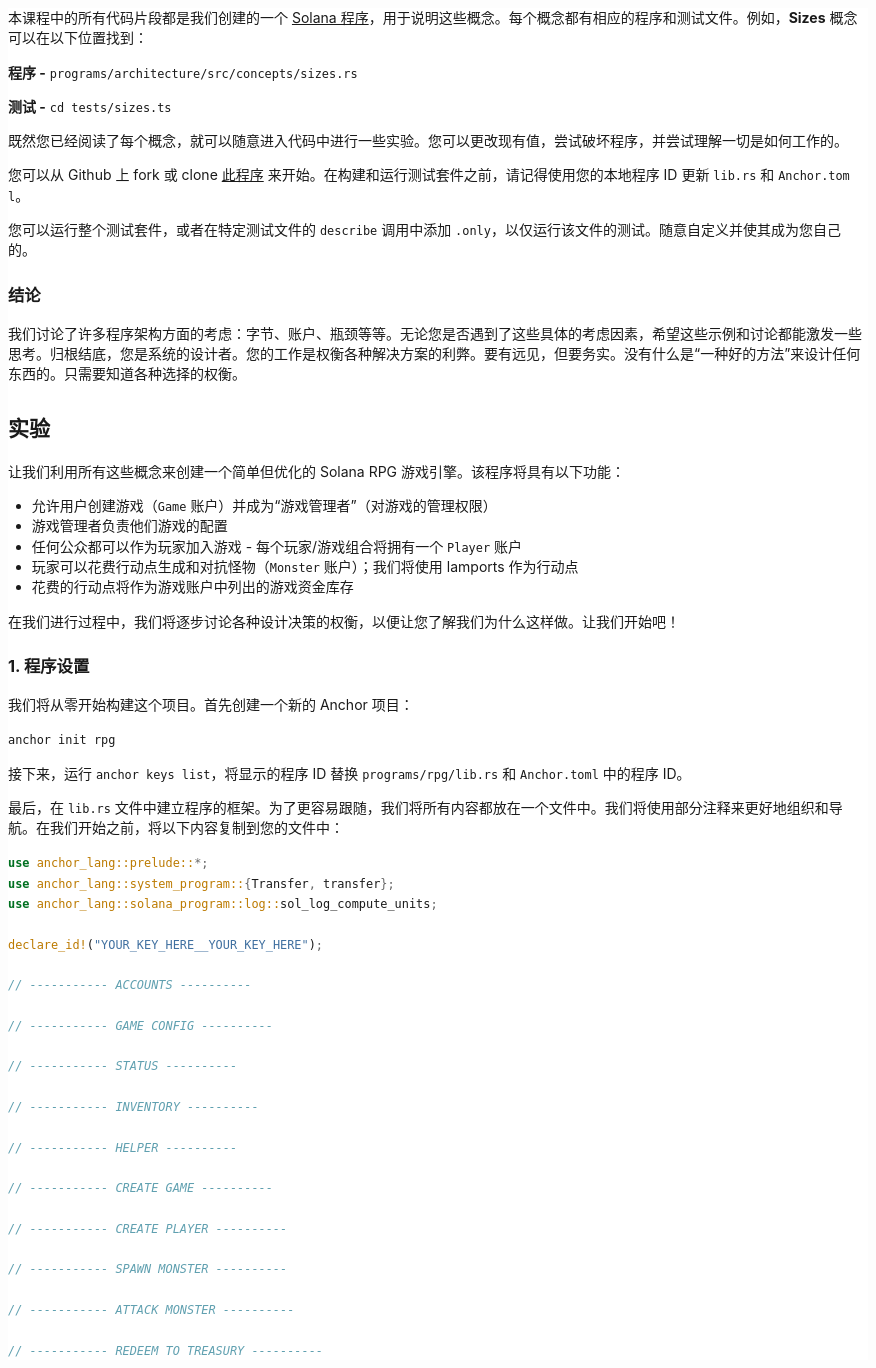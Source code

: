 本课程中的所有代码片段都是我们创建的一个 [Solana 程序](https://github.com/Unboxed-Software/advanced-program-architecture.git)，用于说明这些概念。每个概念都有相应的程序和测试文件。例如，**Sizes** 概念可以在以下位置找到：

**程序 -** `programs/architecture/src/concepts/sizes.rs`

**测试 -** `cd tests/sizes.ts`

既然您已经阅读了每个概念，就可以随意进入代码中进行一些实验。您可以更改现有值，尝试破坏程序，并尝试理解一切是如何工作的。

您可以从 Github 上 fork 或 clone [此程序](https://github.com/Unboxed-Software/advanced-program-architecture.git) 来开始。在构建和运行测试套件之前，请记得使用您的本地程序 ID 更新 `lib.rs` 和 `Anchor.toml`。

您可以运行整个测试套件，或者在特定测试文件的 `describe` 调用中添加 `.only`，以仅运行该文件的测试。随意自定义并使其成为您自己的。

### 结论

我们讨论了许多程序架构方面的考虑：字节、账户、瓶颈等等。无论您是否遇到了这些具体的考虑因素，希望这些示例和讨论都能激发一些思考。归根结底，您是系统的设计者。您的工作是权衡各种解决方案的利弊。要有远见，但要务实。没有什么是“一种好的方法”来设计任何东西的。只需要知道各种选择的权衡。

## 实验

让我们利用所有这些概念来创建一个简单但优化的 Solana RPG 游戏引擎。该程序将具有以下功能：

* 允许用户创建游戏（`Game` 账户）并成为“游戏管理者”（对游戏的管理权限）
* 游戏管理者负责他们游戏的配置
* 任何公众都可以作为玩家加入游戏 - 每个玩家/游戏组合将拥有一个 `Player` 账户
* 玩家可以花费行动点生成和对抗怪物（`Monster` 账户）；我们将使用 lamports 作为行动点
* 花费的行动点将作为游戏账户中列出的游戏资金库存

在我们进行过程中，我们将逐步讨论各种设计决策的权衡，以便让您了解我们为什么这样做。让我们开始吧！

### 1. 程序设置

我们将从零开始构建这个项目。首先创建一个新的 Anchor 项目：

```powershell
anchor init rpg
```

接下来，运行 `anchor keys list`，将显示的程序 ID 替换 `programs/rpg/lib.rs` 和 `Anchor.toml` 中的程序 ID。

最后，在 `lib.rs` 文件中建立程序的框架。为了更容易跟随，我们将所有内容都放在一个文件中。我们将使用部分注释来更好地组织和导航。在我们开始之前，将以下内容复制到您的文件中：

```rust
use anchor_lang::prelude::*;
use anchor_lang::system_program::{Transfer, transfer};
use anchor_lang::solana_program::log::sol_log_compute_units;

declare_id!("YOUR_KEY_HERE__YOUR_KEY_HERE");

// ----------- ACCOUNTS ----------

// ----------- GAME CONFIG ----------

// ----------- STATUS ----------

// ----------- INVENTORY ----------

// ----------- HELPER ----------

// ----------- CREATE GAME ----------

// ----------- CREATE PLAYER ----------

// ----------- SPAWN MONSTER ----------

// ----------- ATTACK MONSTER ----------

// ----------- REDEEM TO TREASURY ----------
```